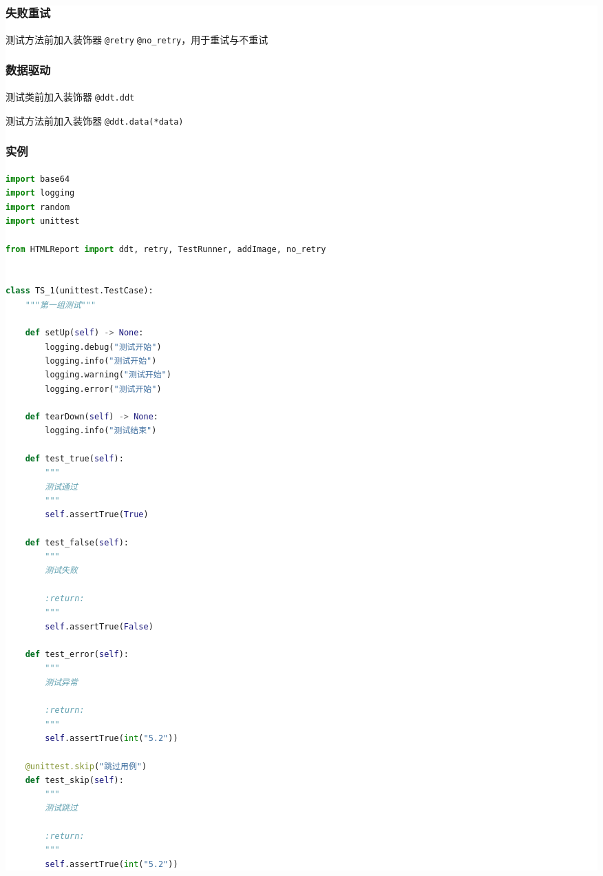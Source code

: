 ### 失败重试

测试方法前加入装饰器 `@retry` `@no_retry`，用于重试与不重试

### 数据驱动

测试类前加入装饰器 `@ddt.ddt` 

测试方法前加入装饰器 `@ddt.data(*data)`

### 实例

```python
import base64
import logging
import random
import unittest

from HTMLReport import ddt, retry, TestRunner, addImage, no_retry


class TS_1(unittest.TestCase):
    """第一组测试"""

    def setUp(self) -> None:
        logging.debug("测试开始")
        logging.info("测试开始")
        logging.warning("测试开始")
        logging.error("测试开始")

    def tearDown(self) -> None:
        logging.info("测试结束")

    def test_true(self):
        """
        测试通过
        """
        self.assertTrue(True)

    def test_false(self):
        """
        测试失败

        :return:
        """
        self.assertTrue(False)

    def test_error(self):
        """
        测试异常

        :return:
        """
        self.assertTrue(int("5.2"))

    @unittest.skip("跳过用例")
    def test_skip(self):
        """
        测试跳过

        :return:
        """
        self.assertTrue(int("5.2"))

```